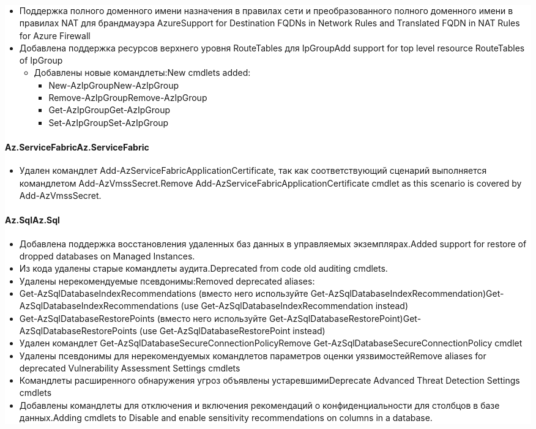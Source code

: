 * <span data-ttu-id="71c25-390">Поддержка полного доменного имени назначения в правилах сети и преобразованного полного доменного имени в правилах NAT для брандмауэра Azure</span><span class="sxs-lookup"><span data-stu-id="71c25-390">Support for Destination FQDNs in Network Rules and Translated FQDN in NAT Rules for Azure Firewall</span></span>
* <span data-ttu-id="71c25-391">Добавлена поддержка ресурсов верхнего уровня RouteTables для IpGroup</span><span class="sxs-lookup"><span data-stu-id="71c25-391">Add support for top level resource RouteTables of IpGroup</span></span>
    - <span data-ttu-id="71c25-392">Добавлены новые командлеты:</span><span class="sxs-lookup"><span data-stu-id="71c25-392">New cmdlets added:</span></span>
        - <span data-ttu-id="71c25-393">New-AzIpGroup</span><span class="sxs-lookup"><span data-stu-id="71c25-393">New-AzIpGroup</span></span>
        - <span data-ttu-id="71c25-394">Remove-AzIpGroup</span><span class="sxs-lookup"><span data-stu-id="71c25-394">Remove-AzIpGroup</span></span>
        - <span data-ttu-id="71c25-395">Get-AzIpGroup</span><span class="sxs-lookup"><span data-stu-id="71c25-395">Get-AzIpGroup</span></span>
        - <span data-ttu-id="71c25-396">Set-AzIpGroup</span><span class="sxs-lookup"><span data-stu-id="71c25-396">Set-AzIpGroup</span></span>

#### <a name="azservicefabric"></a><span data-ttu-id="71c25-397">Az.ServiceFabric</span><span class="sxs-lookup"><span data-stu-id="71c25-397">Az.ServiceFabric</span></span>
* <span data-ttu-id="71c25-398">Удален командлет Add-AzServiceFabricApplicationCertificate, так как соответствующий сценарий выполняется командлетом Add-AzVmssSecret.</span><span class="sxs-lookup"><span data-stu-id="71c25-398">Remove Add-AzServiceFabricApplicationCertificate cmdlet as this scenario is covered by Add-AzVmssSecret.</span></span>

#### <a name="azsql"></a><span data-ttu-id="71c25-399">Az.Sql</span><span class="sxs-lookup"><span data-stu-id="71c25-399">Az.Sql</span></span>
* <span data-ttu-id="71c25-400">Добавлена поддержка восстановления удаленных баз данных в управляемых экземплярах.</span><span class="sxs-lookup"><span data-stu-id="71c25-400">Added support for restore of dropped databases on Managed Instances.</span></span>
* <span data-ttu-id="71c25-401">Из кода удалены старые командлеты аудита.</span><span class="sxs-lookup"><span data-stu-id="71c25-401">Deprecated from code old auditing cmdlets.</span></span>
* <span data-ttu-id="71c25-402">Удалены нерекомендуемые псевдонимы:</span><span class="sxs-lookup"><span data-stu-id="71c25-402">Removed deprecated aliases:</span></span>
* <span data-ttu-id="71c25-403">Get-AzSqlDatabaseIndexRecommendations (вместо него используйте Get-AzSqlDatabaseIndexRecommendation)</span><span class="sxs-lookup"><span data-stu-id="71c25-403">Get-AzSqlDatabaseIndexRecommendations (use Get-AzSqlDatabaseIndexRecommendation instead)</span></span>
* <span data-ttu-id="71c25-404">Get-AzSqlDatabaseRestorePoints (вместо него используйте Get-AzSqlDatabaseRestorePoint)</span><span class="sxs-lookup"><span data-stu-id="71c25-404">Get-AzSqlDatabaseRestorePoints (use Get-AzSqlDatabaseRestorePoint instead)</span></span>
* <span data-ttu-id="71c25-405">Удален командлет Get-AzSqlDatabaseSecureConnectionPolicy</span><span class="sxs-lookup"><span data-stu-id="71c25-405">Remove Get-AzSqlDatabaseSecureConnectionPolicy cmdlet</span></span>
* <span data-ttu-id="71c25-406">Удалены псевдонимы для нерекомендуемых командлетов параметров оценки уязвимостей</span><span class="sxs-lookup"><span data-stu-id="71c25-406">Remove aliases for deprecated Vulnerability Assessment Settings cmdlets</span></span>
* <span data-ttu-id="71c25-407">Командлеты расширенного обнаружения угроз объявлены устаревшими</span><span class="sxs-lookup"><span data-stu-id="71c25-407">Deprecate Advanced Threat Detection Settings cmdlets</span></span> 
* <span data-ttu-id="71c25-408">Добавлены командлеты для отключения и включения рекомендаций о конфиденциальности для столбцов в базе данных.</span><span class="sxs-lookup"><span data-stu-id="71c25-408">Adding cmdlets to Disable and enable sensitivity recommendations on columns in a database.</span></span>
